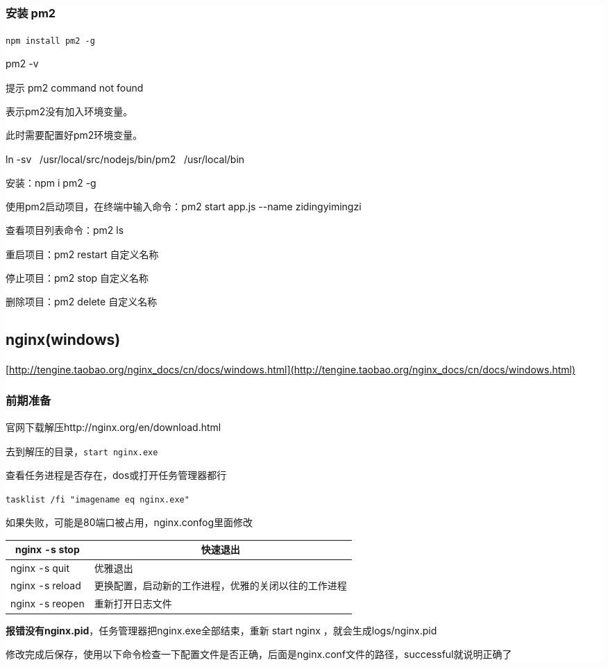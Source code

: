 ### 安装 pm2

```
npm install pm2 -g
```

pm2 -v

提示 pm2 command not found

表示pm2没有加入环境变量。

此时需要配置好pm2环境变量。

ln -sv   /usr/local/src/nodejs/bin/pm2   /usr/local/bin



安装：npm i pm2 -g

使用pm2启动项目，在终端中输入命令：pm2 start app.js --name zidingyimingzi

查看项目列表命令：pm2 ls

重启项目：pm2 restart 自定义名称

停止项目：pm2 stop 自定义名称

删除项目：pm2 delete 自定义名称

## nginx(windows)

[http://tengine.taobao.org/nginx_docs/cn/docs/windows.html](http://tengine.taobao.org/nginx_docs/cn/docs/windows.html)

### 前期准备

官网下载解压http://nginx.org/en/download.html

去到解压的目录，`start nginx.exe`

查看任务进程是否存在，dos或打开任务管理器都行

```
tasklist /fi "imagename eq nginx.exe"
```

如果失败，可能是80端口被占用，nginx.confog里面修改

| nginx -s stop | 快速退出 |
| --- | --- |
| nginx -s quit | 优雅退出 |
| nginx -s reload | 更换配置，启动新的工作进程，优雅的关闭以往的工作进程 |
| nginx -s reopen | 重新打开日志文件 |


**报错没有nginx.pid**，任务管理器把nginx.exe全部结束，重新 start nginx ，就会生成logs/nginx.pid

修改完成后保存，使用以下命令检查一下配置文件是否正确，后面是nginx.conf文件的路径，successful就说明正确了
